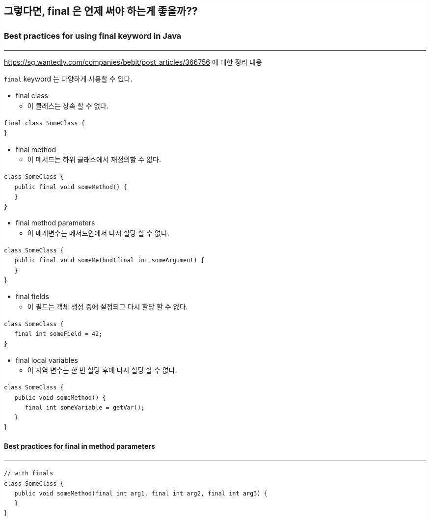 ## 그렇다면, final 은 언제 써야 하는게 좋을까??

### Best practices for using final keyword in Java

---

https://sg.wantedly.com/companies/bebit/post_articles/366756 에 대한 정리 내용

`final` keyword 는 다양하게 사용할 수 있다.
+ final class
    - 이 클래스는 상속 할 수 없다.
```
final class SomeClass {
}
```

+ final method
    - 이 메서드는 하위 클래스에서 재정의할 수 없다.
```
class SomeClass {
   public final void someMethod() {
   }
}
```
+ final method parameters
    - 이 매개변수는 메서드안에서 다시 할당 할 수 없다.
```
class SomeClass {
   public final void someMethod(final int someArgument) {
   }
}
```
+ final fields
    - 이 필드는 객체 생성 중에 설정되고 다시 할당 할 수 없다.
```
class SomeClass {
   final int someField = 42;
}
```
+ final local variables
    - 이 지역 변수는 한 번 할당 후에 다시 할당 할 수 없다.
```
class SomeClass {
   public void someMethod() {
      final int someVariable = getVar();
   }
}
```

#### Best practices for final in method parameters

--- 

```
// with finals
class SomeClass {
   public void someMethod(final int arg1, final int arg2, final int arg3) {
   }
}
```
